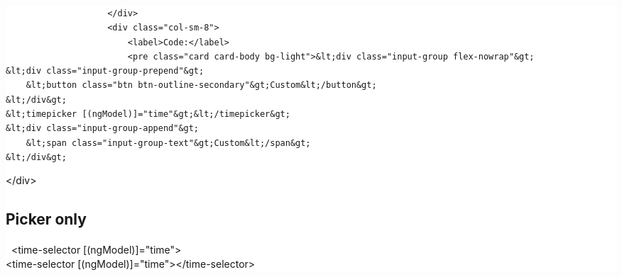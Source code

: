                         </div>
                        <div class="col-sm-8">
                            <label>Code:</label>
                            <pre class="card card-body bg-light">&lt;div class="input-group flex-nowrap"&gt;
    &lt;div class="input-group-prepend"&gt;
        &lt;button class="btn btn-outline-secondary"&gt;Custom&lt;/button&gt;
    &lt;/div&gt;
    &lt;timepicker [(ngModel)]="time"&gt;&lt;/timepicker&gt;
    &lt;div class="input-group-append"&gt;
        &lt;span class="input-group-text"&gt;Custom&lt;/span&gt;
    &lt;/div&gt;
&lt;/div&gt;</pre>
                        </div>
                    </div>
                </section>
                <section id="picker-only">
                    <h2 class="page-header">Picker only</h2>
                    <div class="row">
                        <div class="form-group col-sm-4 d-flex justify-content-center">
                            <label>&nbsp;</label>
                            <time-selector [(ngModel)]="time"></time-selector>
                        </div>
                        <code-example class="col-sm-8">&lt;time-selector [(ngModel)]="time"&gt;&lt;/time-selector&gt;
                        </code-example>
                    </div>
                </section>
            </section>
            <div class="mb-3"></div>
        </div>
    </div>
</div>
